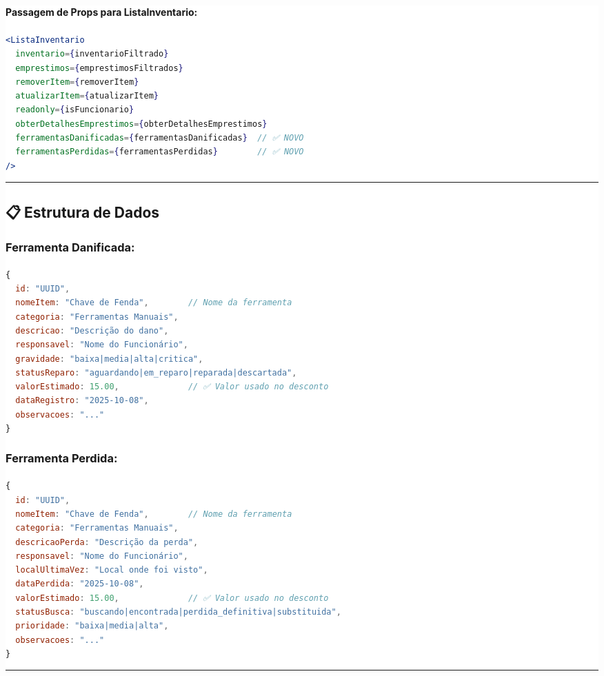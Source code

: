 #### Passagem de Props para ListaInventario:
```jsx
<ListaInventario
  inventario={inventarioFiltrado}
  emprestimos={emprestimosFiltrados}
  removerItem={removerItem}
  atualizarItem={atualizarItem}
  readonly={isFuncionario}
  obterDetalhesEmprestimos={obterDetalhesEmprestimos}
  ferramentasDanificadas={ferramentasDanificadas}  // ✅ NOVO
  ferramentasPerdidas={ferramentasPerdidas}        // ✅ NOVO
/>
```

---

## 📋 Estrutura de Dados

### Ferramenta Danificada:
```javascript
{
  id: "UUID",
  nomeItem: "Chave de Fenda",        // Nome da ferramenta
  categoria: "Ferramentas Manuais",
  descricao: "Descrição do dano",
  responsavel: "Nome do Funcionário",
  gravidade: "baixa|media|alta|critica",
  statusReparo: "aguardando|em_reparo|reparada|descartada",
  valorEstimado: 15.00,              // ✅ Valor usado no desconto
  dataRegistro: "2025-10-08",
  observacoes: "..."
}
```

### Ferramenta Perdida:
```javascript
{
  id: "UUID",
  nomeItem: "Chave de Fenda",        // Nome da ferramenta
  categoria: "Ferramentas Manuais",
  descricaoPerda: "Descrição da perda",
  responsavel: "Nome do Funcionário",
  localUltimaVez: "Local onde foi visto",
  dataPerdida: "2025-10-08",
  valorEstimado: 15.00,              // ✅ Valor usado no desconto
  statusBusca: "buscando|encontrada|perdida_definitiva|substituida",
  prioridade: "baixa|media|alta",
  observacoes: "..."
}
```

---